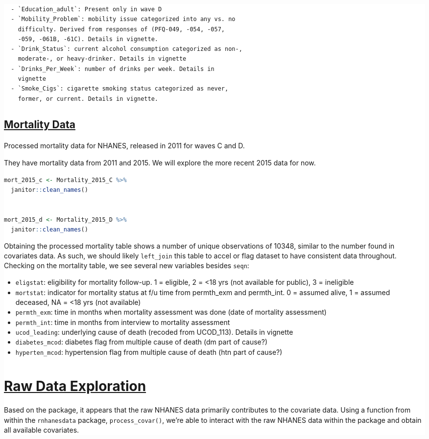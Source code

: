       - `Education_adult`: Present only in wave D
      - `Mobility_Problem`: mobility issue categorized into any vs. no
        difficulty. Derived from responses of (PFQ-049, -054, -057,
        -059, -061B, -61C). Details in vignette.
      - `Drink_Status`: current alcohol consumption categorized as non-,
        moderate-, or heavy-drinker. Details in vignette
      - `Drinks_Per_Week`: number of drinks per week. Details in
        vignette
      - `Smoke_Cigs`: cigarette smoking status categorized as never,
        former, or current. Details in vignette.

## [Mortality Data](#processed-data-exploration)

Processed mortality data for NHANES, released in 2011 for waves C and D.

They have mortality data from 2011 and 2015. We will explore the more
recent 2015 data for now.

``` r
mort_2015_c <- Mortality_2015_C %>% 
  janitor::clean_names()


mort_2015_d <- Mortality_2015_D %>% 
  janitor::clean_names()
```

Obtaining the processed mortality table shows a number of unique
observations of 10348, similar to the number found in covariates data.
As such, we should likely `left_join` this table to accel or flag
dataset to have consistent data throughout. Checking on the mortality
table, we see several new variables besides `seqn`:

  - `eligstat`: eligibility for mortality follow-up. 1 = eligible, 2 =
    \<18 yrs (not available for public), 3 = ineligible
  - `mortstat`: indicator for mortality status at f/u time from
    permth\_exm and permth\_int. 0 = assumed alive, 1 = assumed
    deceased, NA = \<18 yrs (not available)
  - `permth_exm`: time in months when mortality assessment was done
    (date of mortality assessment)
  - `permth_int`: time in months from interview to mortality assessment
  - `ucod_leading`: underlying cause of death (recoded from UCOD\_113).
    Details in vignette
  - `diabetes_mcod`: diabetes flag from multiple cause of death (dm part
    of cause?)
  - `hyperten_mcod`: hypertension flag from multiple cause of death (htn
    part of cause?)

# [Raw Data Exploration](#nhanes-dataset-eda)

Based on the package, it appears that the raw NHANES data primarily
contributes to the covariate data. Using a function from within the
`rnhanesdata` package, `process_covar()`, we’re able to interact with
the raw NHANES data within the package and obtain all available
covariates.
